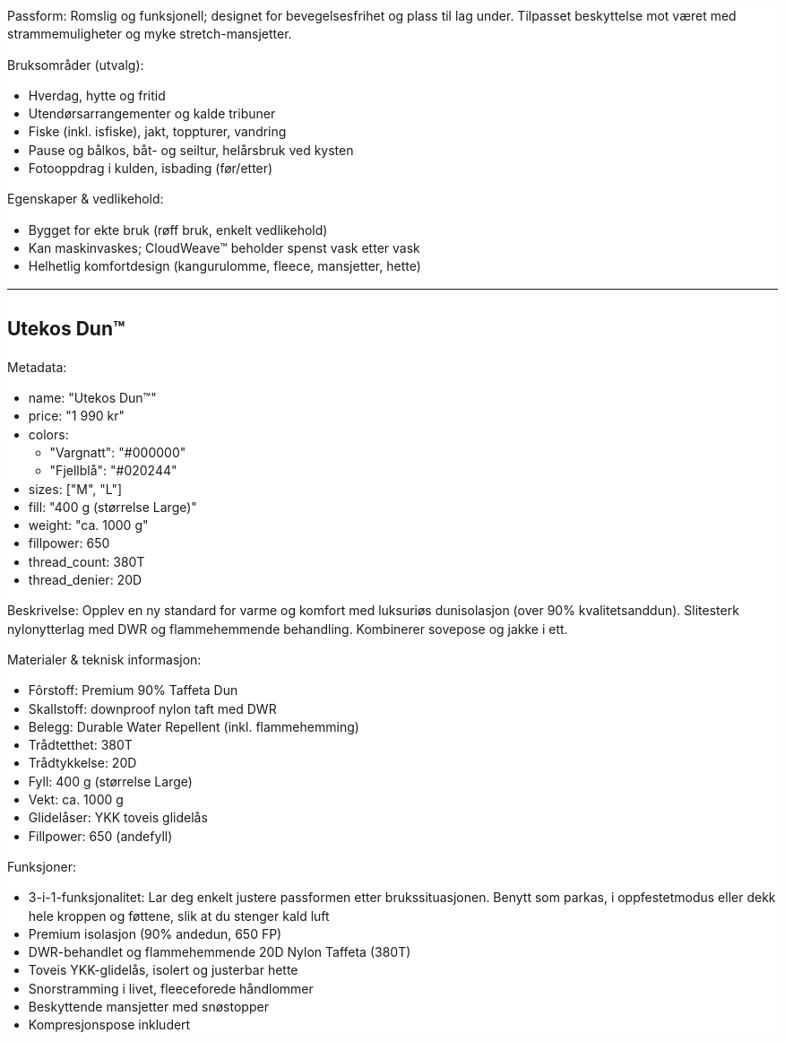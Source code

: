 Passform: Romslig og funksjonell; designet for bevegelsesfrihet og plass til lag
under. Tilpasset beskyttelse mot været med strammemuligheter og myke
stretch-mansjetter.

Bruksområder (utvalg):

- Hverdag, hytte og fritid
- Utendørsarrangementer og kalde tribuner
- Fiske (inkl. isfiske), jakt, toppturer, vandring
- Pause og bålkos, båt- og seiltur, helårsbruk ved kysten
- Fotooppdrag i kulden, isbading (før/etter)

Egenskaper & vedlikehold:

- Bygget for ekte bruk (røff bruk, enkelt vedlikehold)
- Kan maskinvaskes; CloudWeave™ beholder spenst vask etter vask
- Helhetlig komfortdesign (kangurulomme, fleece, mansjetter, hette)

---

## Utekos Dun™

Metadata:

- name: "Utekos Dun™"
- price: "1 990 kr"
- colors:
  - "Vargnatt": "#000000"
  - "Fjellblå": "#020244"
- sizes: ["M", "L"]
- fill: "400 g (størrelse Large)"
- weight: "ca. 1000 g"
- fillpower: 650
- thread_count: 380T
- thread_denier: 20D

Beskrivelse: Opplev en ny standard for varme og komfort med luksuriøs
dunisolasjon (over 90% kvalitetsanddun). Slitesterk nylonytterlag med DWR og
flammehemmende behandling. Kombinerer sovepose og jakke i ett.

Materialer & teknisk informasjon:

- Fôrstoff: Premium 90% Taffeta Dun
- Skallstoff: downproof nylon taft med DWR
- Belegg: Durable Water Repellent (inkl. flammehemming)
- Trådtetthet: 380T
- Trådtykkelse: 20D
- Fyll: 400 g (størrelse Large)
- Vekt: ca. 1000 g
- Glidelåser: YKK toveis glidelås
- Fillpower: 650 (andefyll)

Funksjoner:

- 3-i-1-funksjonalitet: Lar deg enkelt justere passformen etter
  brukssituasjonen. Benytt som parkas, i oppfestetmodus eller dekk hele kroppen
  og føttene, slik at du stenger kald luft
- Premium isolasjon (90% andedun, 650 FP)
- DWR-behandlet og flammehemmende 20D Nylon Taffeta (380T)
- Toveis YKK-glidelås, isolert og justerbar hette
- Snorstramming i livet, fleeceforede håndlommer
- Beskyttende mansjetter med snøstopper
- Kompresjonspose inkludert
